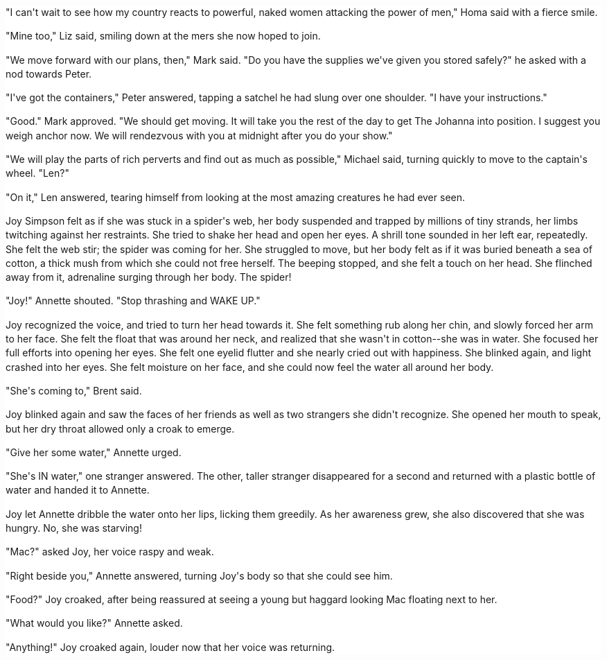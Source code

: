 "I can't wait to see how my country reacts to powerful, naked women attacking the power of men," Homa said with a fierce smile.

"Mine too," Liz said, smiling down at the mers she now hoped to join.

"We move forward with our plans, then," Mark said. "Do you have the supplies we've given you stored safely?" he asked with a nod towards Peter.

"I've got the containers," Peter answered, tapping a satchel he had slung over one shoulder. "I
have your instructions."

"Good." Mark approved. "We should get moving. It will take you the rest of the day to get The Johanna into position. I suggest you weigh anchor now. We will rendezvous with you at midnight after you do your show."

"We will play the parts of rich perverts and find out as much as possible," Michael said, turning quickly to move to the captain's wheel. "Len?"

"On it," Len answered, tearing himself from looking at the most amazing creatures he had ever seen.

Joy Simpson felt as if she was stuck in a spider's web, her body suspended and trapped by millions of tiny strands, her limbs twitching against her restraints. She tried to shake her head and open her eyes. A shrill tone sounded in her left ear, repeatedly. She felt the web stir; the spider was coming for her. She struggled to move, but her body felt as if it was buried beneath a sea of cotton, a thick mush from which she could not free herself. The beeping stopped, and she felt a touch on her head. She flinched away from it, adrenaline surging through her body. The spider!

"Joy!" Annette shouted. "Stop thrashing and WAKE UP."

Joy recognized the voice, and tried to turn her head towards it. She felt something rub along her chin, and slowly forced her arm to her face. She felt the float that was around her neck, and realized that she wasn't in cotton--she was in water. She focused her full efforts into opening her eyes. She felt one eyelid flutter and she nearly cried out with happiness. She blinked again, and light crashed into her eyes. She felt moisture on her face, and she could now feel the water all around her body.

"She's coming to," Brent said.

Joy blinked again and saw the faces of her friends as well as two strangers she didn't recognize. She opened her mouth to speak, but her dry throat allowed only a croak to emerge.

"Give her some water," Annette urged.

"She's IN water," one stranger answered. The other, taller stranger disappeared for a second and returned with a plastic bottle of water and handed it to Annette.

Joy let Annette dribble the water onto her lips, licking them greedily. As her awareness grew, she also discovered that she was hungry. No, she was starving!

"Mac?" asked Joy, her voice raspy and weak.

"Right beside you," Annette answered, turning Joy's body so that she could see him.

"Food?" Joy croaked, after being reassured at seeing a young but haggard looking Mac floating next to her.

"What would you like?" Annette asked.

"Anything!" Joy croaked again, louder now that her voice was returning.
